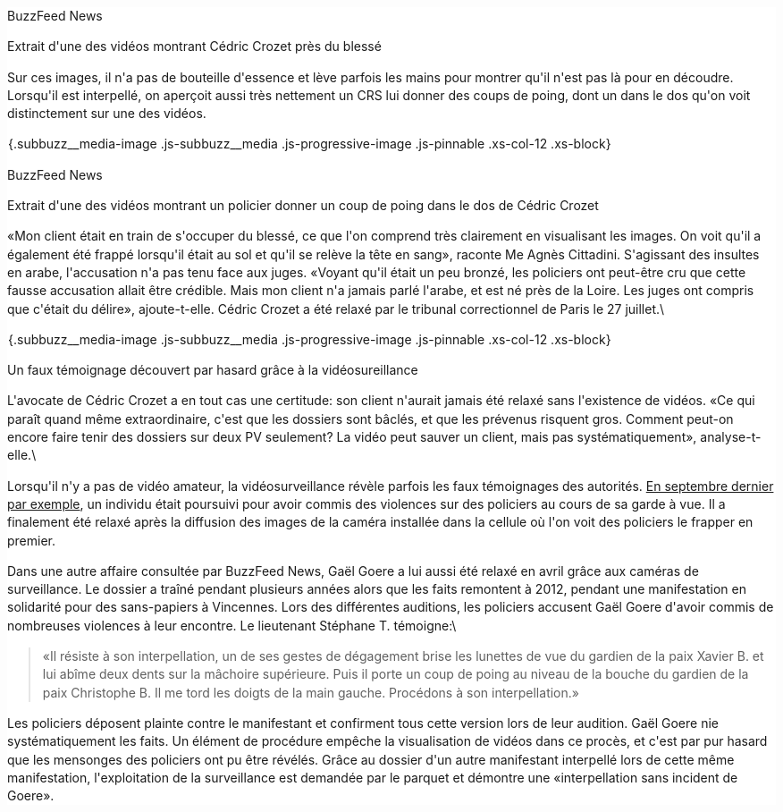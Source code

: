 BuzzFeed News

Extrait d\'une des vidéos montrant Cédric Crozet près du blessé

Sur ces images, il n\'a pas de bouteille d\'essence et lève parfois les mains pour montrer qu\'il n\'est pas là pour en découdre. Lorsqu\'il est interpellé, on aperçoit aussi très nettement un CRS lui donner des coups de poing, dont un dans le dos qu\'on voit distinctement sur une des vidéos.

![Extrait d&\#x27;une des vidéos montrant un policier donner un coup de poing dans le dos de Cédric Crozet](data:image/gif;base64,R0lGODlhAQABAIAAAAAAAP///yH5BAEAAAAALAAAAAABAAEAAAIBRAA7){.subbuzz__media-image .js-subbuzz__media .js-progressive-image .js-pinnable .xs-col-12 .xs-block}

BuzzFeed News

Extrait d\'une des vidéos montrant un policier donner un coup de poing dans le dos de Cédric Crozet

«Mon client était en train de s\'occuper du blessé, ce que l\'on comprend très clairement en visualisant les images. On voit qu\'il a également été frappé lorsqu\'il était au sol et qu\'il se relève la tête en sang», raconte Me Agnès Cittadini. S\'agissant des insultes en arabe, l\'accusation n\'a pas tenu face aux juges. «Voyant qu\'il était un peu bronzé, les policiers ont peut-être cru que cette fausse accusation allait être crédible. Mais mon client n\'a jamais parlé l\'arabe, et est né près de la Loire. Les juges ont compris que c\'était du délire», ajoute-t-elle. Cédric Crozet a été relaxé par le tribunal correctionnel de Paris le 27 juillet.\

![](data:image/gif;base64,R0lGODlhAQABAIAAAAAAAP///yH5BAEAAAAALAAAAAABAAEAAAIBRAA7){.subbuzz__media-image .js-subbuzz__media .js-progressive-image .js-pinnable .xs-col-12 .xs-block}

Un faux témoignage découvert par hasard grâce à la vidéosureillance

L\'avocate de Cédric Crozet a en tout cas une certitude: son client n\'aurait jamais été relaxé sans l\'existence de vidéos. «Ce qui paraît quand même extraordinaire, c\'est que les dossiers sont bâclés, et que les prévenus risquent gros. Comment peut-on encore faire tenir des dossiers sur deux PV seulement? La vidéo peut sauver un client, mais pas systématiquement», analyse-t-elle.\

Lorsqu\'il n\'y a pas de vidéo amateur, la vidéosurveillance révèle parfois les faux témoignages des autorités. [En septembre dernier par exemple](http://www.lavoixdunord.fr/47361/article/2016-09-20/accuse-de-violences-sur-des-policiers-il-est-innocente-grace-la), un individu était poursuivi pour avoir commis des violences sur des policiers au cours de sa garde à vue. Il a finalement été relaxé après la diffusion des images de la caméra installée dans la cellule où l\'on voit des policiers le frapper en premier.

Dans une autre affaire consultée par BuzzFeed News, Gaël Goere a lui aussi été relaxé en avril grâce aux caméras de surveillance. Le dossier a traîné pendant plusieurs années alors que les faits remontent à 2012, pendant une manifestation en solidarité pour des sans-papiers à Vincennes. Lors des différentes auditions, les policiers accusent Gaël Goere d\'avoir commis de nombreuses violences à leur encontre. Le lieutenant Stéphane T. témoigne:\

> «Il résiste à son interpellation, un de ses gestes de dégagement brise les lunettes de vue du gardien de la paix Xavier B. et lui abîme deux dents sur la mâchoire supérieure. Puis il porte un coup de poing au niveau de la bouche du gardien de la paix Christophe B. Il me tord les doigts de la main gauche. Procédons à son interpellation.»

Les policiers déposent plainte contre le manifestant et confirment tous cette version lors de leur audition. Gaël Goere nie systématiquement les faits. Un élément de procédure empêche la visualisation de vidéos dans ce procès, et c\'est par pur hasard que les mensonges des policiers ont pu être révélés. Grâce au dossier d\'un autre manifestant interpellé lors de cette même manifestation, l\'exploitation de la surveillance est demandée par le parquet et démontre une «interpellation sans incident de Goere».

